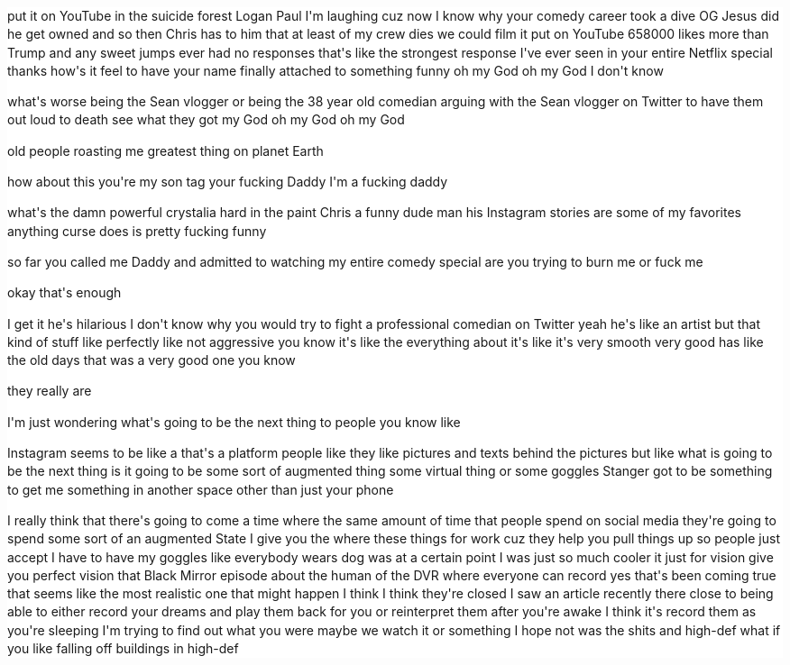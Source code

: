 <timemark seconds="9569" />

 put it on YouTube in the suicide forest Logan Paul I'm laughing cuz now I know why your comedy career took a dive OG Jesus did he get owned and so then Chris has to him that at least of my crew dies we could film it put on YouTube 658000 likes more than Trump and any sweet jumps ever had no responses that's like the strongest response I've ever seen in your entire Netflix special thanks how's it feel to have your name finally attached to something funny oh my God oh my God I don't know

<timemark seconds="9629" />

 what's worse being the Sean vlogger or being the 38 year old comedian arguing with the Sean vlogger on Twitter to have them out loud to death see what they got my God oh my God oh my God

<timemark seconds="9650" />

 old people roasting me greatest thing on planet Earth

<timemark seconds="9656" />

 how about this you're my son tag your fucking Daddy I'm a fucking daddy

<timemark seconds="9662" />

 what's the damn powerful crystalia hard in the paint Chris a funny dude man his Instagram stories are some of my favorites anything curse does is pretty fucking funny

<timemark seconds="9682" />

 so far you called me Daddy and admitted to watching my entire comedy special are you trying to burn me or fuck me

<timemark seconds="9691" />

 okay that's enough

<timemark seconds="9695" />

 I get it he's hilarious I don't know why you would try to fight a professional comedian on Twitter yeah he's like an artist but that kind of stuff like perfectly like not aggressive you know it's like the everything about it's like it's very smooth very good has like the old days that was a very good one you know

<timemark seconds="9727" />

 they really are

<timemark seconds="9730" />

 I'm just wondering what's going to be the next thing to people you know like

<timemark seconds="9734" />

 Instagram seems to be like a that's a platform people like they like pictures and texts behind the pictures but like what is going to be the next thing is it going to be some sort of augmented thing some virtual thing or some goggles Stanger got to be something to get me something in another space other than just your phone

<timemark seconds="9754" />

 I really think that there's going to come a time where the same amount of time that people spend on social media they're going to spend some sort of an augmented State I give you the where these things for work cuz they help you pull things up so people just accept I have to have my goggles like everybody wears dog was at a certain point I was just so much cooler it just for vision give you perfect vision that Black Mirror episode about the human of the DVR where everyone can record yes that's been coming true that seems like the most realistic one that might happen I think I think they're closed I saw an article recently there close to being able to either record your dreams and play them back for you or reinterpret them after you're awake I think it's record them as you're sleeping I'm trying to find out what you were maybe we watch it or something I hope not was the shits and high-def what if you like falling off buildings in high-def
